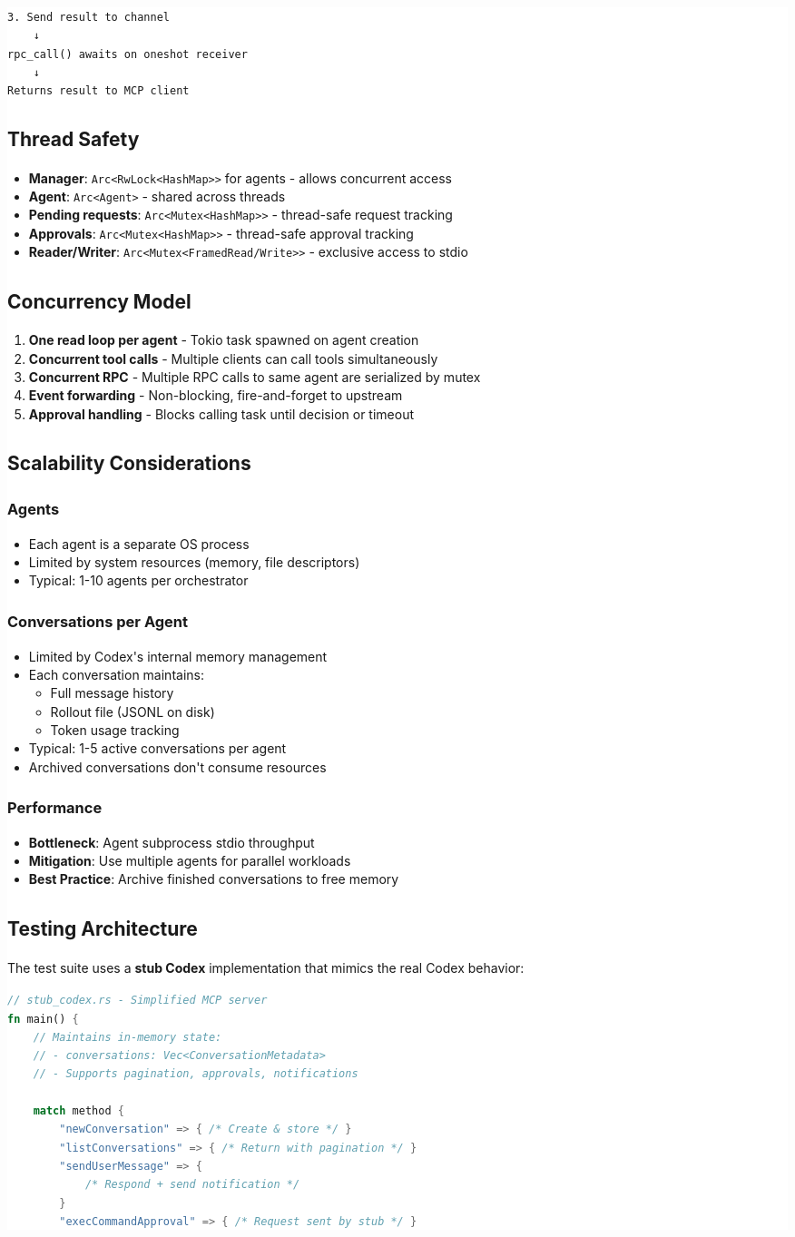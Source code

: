 ```
3. Send result to channel
    ↓
rpc_call() awaits on oneshot receiver
    ↓
Returns result to MCP client
```

## Thread Safety

- **Manager**: `Arc<RwLock<HashMap>>` for agents - allows concurrent access
- **Agent**: `Arc<Agent>` - shared across threads
- **Pending requests**: `Arc<Mutex<HashMap>>` - thread-safe request tracking
- **Approvals**: `Arc<Mutex<HashMap>>` - thread-safe approval tracking
- **Reader/Writer**: `Arc<Mutex<FramedRead/Write>>` - exclusive access to stdio

## Concurrency Model

1. **One read loop per agent** - Tokio task spawned on agent creation
2. **Concurrent tool calls** - Multiple clients can call tools simultaneously
3. **Concurrent RPC** - Multiple RPC calls to same agent are serialized by mutex
4. **Event forwarding** - Non-blocking, fire-and-forget to upstream
5. **Approval handling** - Blocks calling task until decision or timeout

## Scalability Considerations

### Agents
- Each agent is a separate OS process
- Limited by system resources (memory, file descriptors)
- Typical: 1-10 agents per orchestrator

### Conversations per Agent
- Limited by Codex's internal memory management
- Each conversation maintains:
  - Full message history
  - Rollout file (JSONL on disk)
  - Token usage tracking
- Typical: 1-5 active conversations per agent
- Archived conversations don't consume resources

### Performance
- **Bottleneck**: Agent subprocess stdio throughput
- **Mitigation**: Use multiple agents for parallel workloads
- **Best Practice**: Archive finished conversations to free memory

## Testing Architecture

The test suite uses a **stub Codex** implementation that mimics the real Codex behavior:

```rust
// stub_codex.rs - Simplified MCP server
fn main() {
    // Maintains in-memory state:
    // - conversations: Vec<ConversationMetadata>
    // - Supports pagination, approvals, notifications

    match method {
        "newConversation" => { /* Create & store */ }
        "listConversations" => { /* Return with pagination */ }
        "sendUserMessage" => {
            /* Respond + send notification */
        }
        "execCommandApproval" => { /* Request sent by stub */ }
```